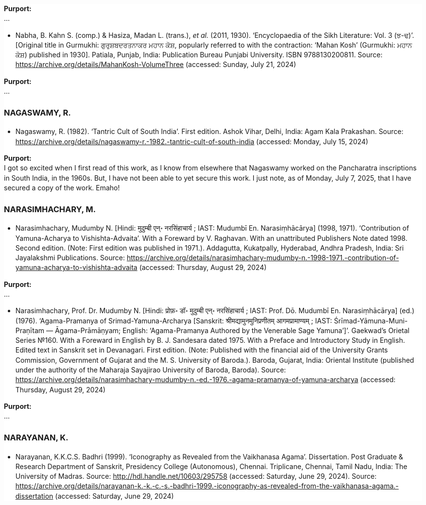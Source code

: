 **Purport:**<br>
...

* Nabha, B. Kahn S. (comp.) & Hasiza, Madan L. (trans.), *et al.* (2011, 1930). ‘Encyclopaedia of the Sikh Literature: Vol. 3 (ਝ-ਢ)’. \[Original title in Gurmukhi: ਗੁਰੁਸ਼ਬਦਰਤਨਾਕਰ ਮਹਾਨ ਕੋਸ਼, popularly referred to with the contraction: ‘Mahan Kosh’ (Gurmukhi: ਮਹਾਨ ਕੋਸ਼) published in 1930]. Patiala, Punjab, India: Publication Bureau Punjabi University. ISBN 9788130200811. Source: https://archive.org/details/MahanKosh-VolumeThree (accessed: Sunday, July 21, 2024)

**Purport:**<br>
...

### NAGASWAMY, R. ###

* Nagaswamy, R. (1982). ‘Tantric Cult of South India’. First edition. Ashok Vihar, Delhi, India: Agam Kala Prakashan. Source: https://archive.org/details/nagaswamy-r.-1982.-tantric-cult-of-south-india (accessed: Monday, July 15, 2024)

**Purport:**<br>
I got so excited when I first read of this work, as I know from elsewhere that Nagaswamy worked on the Pancharatra inscriptions in South India, in the 1960s. But, I have not been able to yet secure this work. I just note, as of Monday, July 7, 2025, that I have secured a copy of the work. Emaho!

### NARASIMHACHARY, M. ###

* Narasimhachary, Mudumby N. \[Hindi: मुदुम्बी एन्॰ नरसिंहाचार्य ; IAST: Mudumbī En. Narasiṃhācārya] (1998, 1971). ‘Contribution of Yamuna-Acharya to Vishishta-Advaita’. With a Foreward by V. Raghavan. With an unattributed Publishers Note dated 1998. Second edition. (Note: First edition was published in 1971.). Addagutta, Kukatpally, Hyderabad, Andhra Pradesh, India: Sri Jayalakshmi Publications. Source: https://archive.org/details/narasimhachary-mudumby-n.-1998-1971.-contribution-of-yamuna-acharya-to-vishishta-advaita (accessed: Thursday, August 29, 2024)

**Purport:**<br>
...

* Narasimhachary, Prof. Dr. Mudumby N. \[Hindi: प्रोफ़॰ डॉ॰ मुदुम्बी एन्॰ नरसिंहाचार्य ; IAST: Prof. Dō. Mudumbī En. Narasiṃhācārya] (ed.) (1976). ‘Agama-Pramanya of Srimad-Yamuna-Archarya \[Sanskrit: श्रीमद्यामुनमुनिप्रणीतम् आगमप्रामाण्यम् ; IAST: Śrīmad-Yāmuna-Muni-Praṇītam — Āgama-Prāmāṇyam; English: ‘Agama-Pramanya Authored by the Venerable Sage Yamuna’]’. Gaekwad’s Orietal Series №160. With a Foreward in English by B. J. Sandesara dated 1975. With a Preface and Introductory Study in English. Edited text in Sanskrit set in Devanagari. First edition. (Note: Published with the financial aid of the University Grants Commission, Government of Gujarat and the M. S. University of Baroda.). Baroda, Gujarat, India: Oriental Institute (published under the authority of the Maharaja Sayajirao University of Baroda, Baroda). Source: https://archive.org/details/narasimhachary-mudumby-n.-ed.-1976.-agama-pramanya-of-yamuna-archarya (accessed: Thursday, August 29, 2024)

**Purport:**<br>
...

### NARAYANAN, K. ###

* Narayanan, K.K.C.S. Badhri (1999). ‘Iconography as Revealed from the Vaikhanasa Agama’. Dissertation. Post Graduate & Research Department of Sanskrit, Presidency College (Autonomous), Chennai. Triplicane, Chennai, Tamil Nadu, India: The University of Madras. Source: http://hdl.handle.net/10603/295758 (accessed: Saturday, June 29, 2024). Source: https://archive.org/details/narayanan-k.-k.-c.-s.-badhri-1999.-iconography-as-revealed-from-the-vaikhanasa-agama.-dissertation (accessed: Saturday, June 29, 2024)
